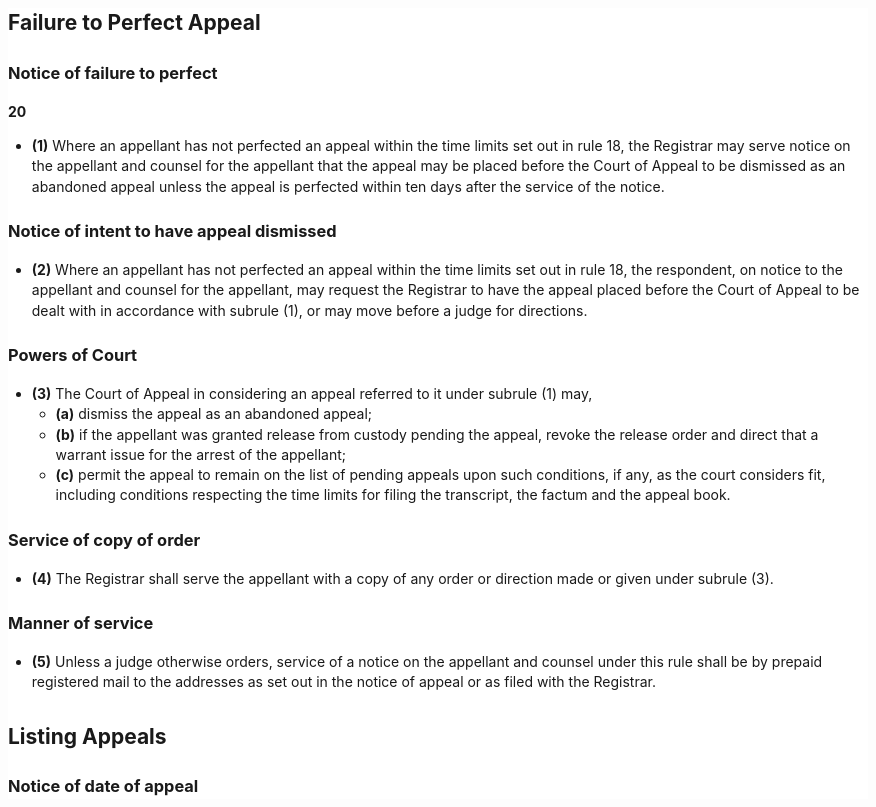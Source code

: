 


## Failure to Perfect Appeal



### Notice of failure to perfect


**20** 

- **(1)** Where an appellant has not perfected an appeal within the time limits set out in rule 18, the Registrar may serve notice on the appellant and counsel for the appellant that the appeal may be placed before the Court of Appeal to be dismissed as an abandoned appeal unless the appeal is perfected within ten days after the service of the notice.

### Notice of intent to have appeal dismissed


- **(2)** Where an appellant has not perfected an appeal within the time limits set out in rule 18, the respondent, on notice to the appellant and counsel for the appellant, may request the Registrar to have the appeal placed before the Court of Appeal to be dealt with in accordance with subrule (1), or may move before a judge for directions.

### Powers of Court


- **(3)** The Court of Appeal in considering an appeal referred to it under subrule (1) may,
	- **(a)** dismiss the appeal as an abandoned appeal;
	- **(b)** if the appellant was granted release from custody pending the appeal, revoke the release order and direct that a warrant issue for the arrest of the appellant;
	- **(c)** permit the appeal to remain on the list of pending appeals upon such conditions, if any, as the court considers fit, including conditions respecting the time limits for filing the transcript, the factum and the appeal book.

### Service of copy of order


- **(4)** The Registrar shall serve the appellant with a copy of any order or direction made or given under subrule (3).

### Manner of service


- **(5)** Unless a judge otherwise orders, service of a notice on the appellant and counsel under this rule shall be by prepaid registered mail to the addresses as set out in the notice of appeal or as filed with the Registrar.




## Listing Appeals



### Notice of date of appeal
